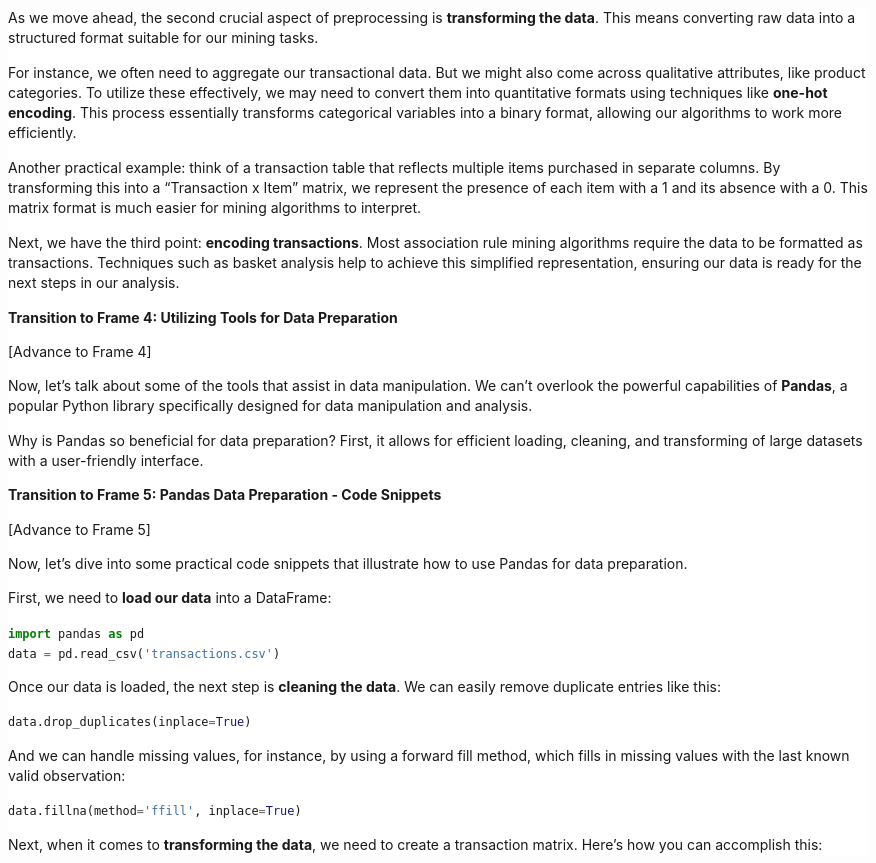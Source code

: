 As we move ahead, the second crucial aspect of preprocessing is **transforming the data**. This means converting raw data into a structured format suitable for our mining tasks. 

For instance, we often need to aggregate our transactional data. But we might also come across qualitative attributes, like product categories. To utilize these effectively, we may need to convert them into quantitative formats using techniques like **one-hot encoding**. This process essentially transforms categorical variables into a binary format, allowing our algorithms to work more efficiently.

Another practical example: think of a transaction table that reflects multiple items purchased in separate columns. By transforming this into a “Transaction x Item” matrix, we represent the presence of each item with a 1 and its absence with a 0. This matrix format is much easier for mining algorithms to interpret.

Next, we have the third point: **encoding transactions**. Most association rule mining algorithms require the data to be formatted as transactions. Techniques such as basket analysis help to achieve this simplified representation, ensuring our data is ready for the next steps in our analysis.

**Transition to Frame 4: Utilizing Tools for Data Preparation**

[Advance to Frame 4]

Now, let’s talk about some of the tools that assist in data manipulation. We can’t overlook the powerful capabilities of **Pandas**, a popular Python library specifically designed for data manipulation and analysis.

Why is Pandas so beneficial for data preparation? First, it allows for efficient loading, cleaning, and transforming of large datasets with a user-friendly interface. 

**Transition to Frame 5: Pandas Data Preparation - Code Snippets**

[Advance to Frame 5]

Now, let’s dive into some practical code snippets that illustrate how to use Pandas for data preparation. 

First, we need to **load our data** into a DataFrame:

```python
import pandas as pd
data = pd.read_csv('transactions.csv')
```

Once our data is loaded, the next step is **cleaning the data**. We can easily remove duplicate entries like this:

```python
data.drop_duplicates(inplace=True)
```

And we can handle missing values, for instance, by using a forward fill method, which fills in missing values with the last known valid observation:

```python
data.fillna(method='ffill', inplace=True)
```

Next, when it comes to **transforming the data**, we need to create a transaction matrix. Here’s how you can accomplish this:
